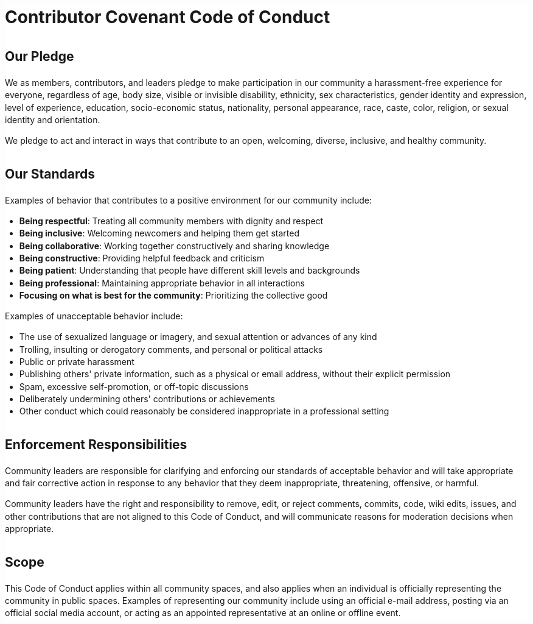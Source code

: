 # Contributor Covenant Code of Conduct

## Our Pledge

We as members, contributors, and leaders pledge to make participation in our community a harassment-free experience for everyone, regardless of age, body size, visible or invisible disability, ethnicity, sex characteristics, gender identity and expression, level of experience, education, socio-economic status, nationality, personal appearance, race, caste, color, religion, or sexual identity and orientation.

We pledge to act and interact in ways that contribute to an open, welcoming, diverse, inclusive, and healthy community.

## Our Standards

Examples of behavior that contributes to a positive environment for our community include:

- **Being respectful**: Treating all community members with dignity and respect
- **Being inclusive**: Welcoming newcomers and helping them get started
- **Being collaborative**: Working together constructively and sharing knowledge
- **Being constructive**: Providing helpful feedback and criticism
- **Being patient**: Understanding that people have different skill levels and backgrounds
- **Being professional**: Maintaining appropriate behavior in all interactions
- **Focusing on what is best for the community**: Prioritizing the collective good

Examples of unacceptable behavior include:

- The use of sexualized language or imagery, and sexual attention or advances of any kind
- Trolling, insulting or derogatory comments, and personal or political attacks
- Public or private harassment
- Publishing others' private information, such as a physical or email address, without their explicit permission
- Spam, excessive self-promotion, or off-topic discussions
- Deliberately undermining others' contributions or achievements
- Other conduct which could reasonably be considered inappropriate in a professional setting

## Enforcement Responsibilities

Community leaders are responsible for clarifying and enforcing our standards of acceptable behavior and will take appropriate and fair corrective action in response to any behavior that they deem inappropriate, threatening, offensive, or harmful.

Community leaders have the right and responsibility to remove, edit, or reject comments, commits, code, wiki edits, issues, and other contributions that are not aligned to this Code of Conduct, and will communicate reasons for moderation decisions when appropriate.

## Scope

This Code of Conduct applies within all community spaces, and also applies when an individual is officially representing the community in public spaces. Examples of representing our community include using an official e-mail address, posting via an official social media account, or acting as an appointed representative at an online or offline event.
